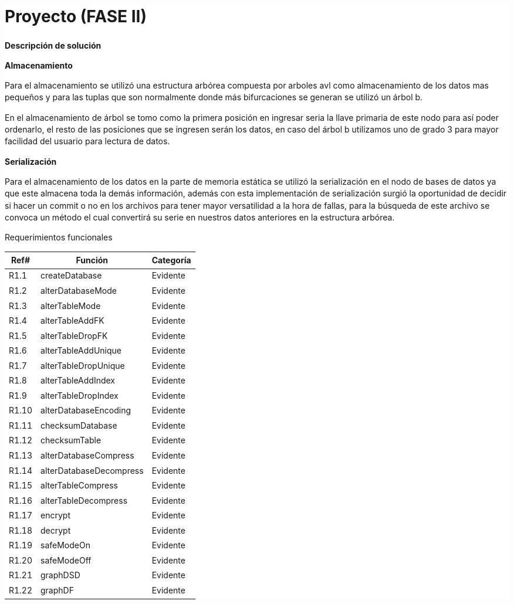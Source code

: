 # Proyecto (FASE II)
**Descripción de solución**

**Almacenamiento**

Para el almacenamiento se utilizó una estructura arbórea compuesta por arboles avl como almacenamiento de los datos mas pequeños y para las tuplas que son normalmente donde más bifurcaciones se generan se utilizó un árbol b.

En el almacenamiento de árbol se tomo como la primera posición en ingresar seria la llave primaria de este nodo para así poder ordenarlo, el resto de las posiciones que se ingresen serán los datos, en caso del árbol b utilizamos uno de grado 3 para mayor facilidad del usuario para lectura de datos.

**Serialización**

Para el almacenamiento de los datos en la parte de memoria estática se utilizó la serialización en el nodo de bases de datos ya que este almacena toda la demás información, además con esta implementación de serialización surgió la oportunidad de decidir si hacer un commit o no en los archivos para tener mayor versatilidad a la hora de fallas, para la búsqueda de este archivo se convoca un método el cual convertirá su serie en nuestros datos anteriores en la estructura arbórea.

Requerimientos funcionales

| **Ref#** | **Función** | **Categoría** |
| --- | --- | --- |
| R1.1 | createDatabase | Evidente |
| R1.2 | alterDatabaseMode | Evidente |
| R1.3 | alterTableMode | Evidente |
| R1.4 | alterTableAddFK | Evidente |
| R1.5 | alterTableDropFK | Evidente |
| R1.6 | alterTableAddUnique | Evidente |
| R1.7 | alterTableDropUnique | Evidente |
| R1.8 | alterTableAddIndex | Evidente |
| R1.9 | alterTableDropIndex | Evidente |
| R1.10 | alterDatabaseEncoding | Evidente |
| R1.11 | checksumDatabase | Evidente |
| R1.12 | checksumTable | Evidente |
| R1.13 | alterDatabaseCompress | Evidente |
| R1.14 | alterDatabaseDecompress | Evidente |
| R1.15 | alterTableCompress | Evidente |
| R1.16 | alterTableDecompress | Evidente |
| R1.17 | encrypt | Evidente |
| R1.18 | decrypt | Evidente |
| R1.19 | safeModeOn | Evidente |
| R1.20 | safeModeOff | Evidente |
| R1.21 | graphDSD | Evidente |
| R1.22 | graphDF | Evidente |
